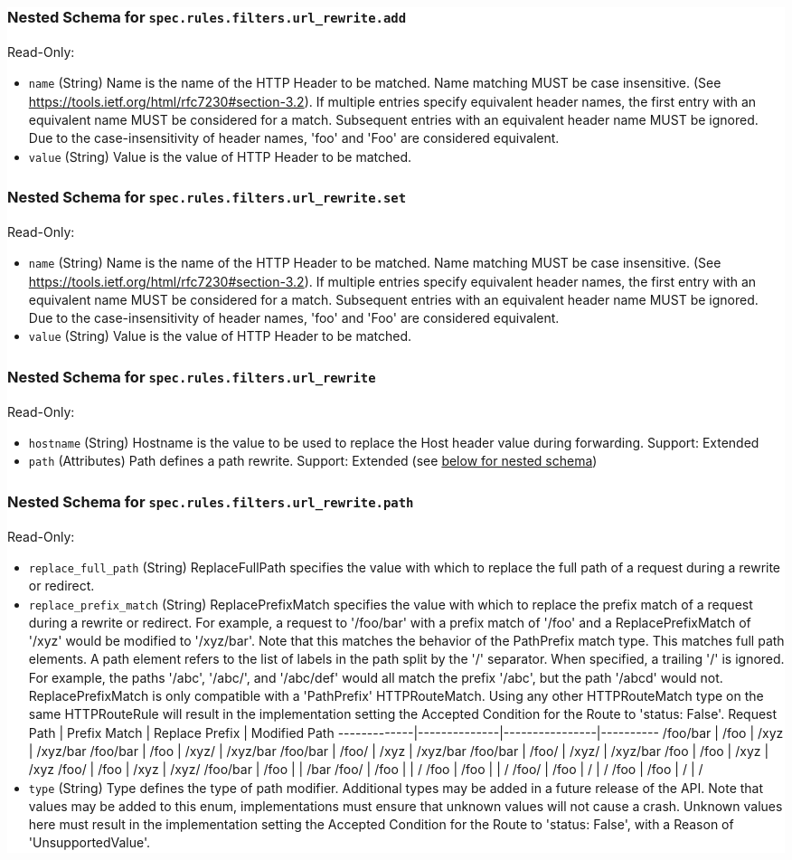 <a id="nestedatt--spec--rules--filters--url_rewrite--add"></a>
### Nested Schema for `spec.rules.filters.url_rewrite.add`

Read-Only:

- `name` (String) Name is the name of the HTTP Header to be matched. Name matching MUST be case insensitive. (See https://tools.ietf.org/html/rfc7230#section-3.2).  If multiple entries specify equivalent header names, the first entry with an equivalent name MUST be considered for a match. Subsequent entries with an equivalent header name MUST be ignored. Due to the case-insensitivity of header names, 'foo' and 'Foo' are considered equivalent.
- `value` (String) Value is the value of HTTP Header to be matched.


<a id="nestedatt--spec--rules--filters--url_rewrite--set"></a>
### Nested Schema for `spec.rules.filters.url_rewrite.set`

Read-Only:

- `name` (String) Name is the name of the HTTP Header to be matched. Name matching MUST be case insensitive. (See https://tools.ietf.org/html/rfc7230#section-3.2).  If multiple entries specify equivalent header names, the first entry with an equivalent name MUST be considered for a match. Subsequent entries with an equivalent header name MUST be ignored. Due to the case-insensitivity of header names, 'foo' and 'Foo' are considered equivalent.
- `value` (String) Value is the value of HTTP Header to be matched.



<a id="nestedatt--spec--rules--filters--url_rewrite"></a>
### Nested Schema for `spec.rules.filters.url_rewrite`

Read-Only:

- `hostname` (String) Hostname is the value to be used to replace the Host header value during forwarding.  Support: Extended
- `path` (Attributes) Path defines a path rewrite.  Support: Extended (see [below for nested schema](#nestedatt--spec--rules--filters--url_rewrite--path))

<a id="nestedatt--spec--rules--filters--url_rewrite--path"></a>
### Nested Schema for `spec.rules.filters.url_rewrite.path`

Read-Only:

- `replace_full_path` (String) ReplaceFullPath specifies the value with which to replace the full path of a request during a rewrite or redirect.
- `replace_prefix_match` (String) ReplacePrefixMatch specifies the value with which to replace the prefix match of a request during a rewrite or redirect. For example, a request to '/foo/bar' with a prefix match of '/foo' and a ReplacePrefixMatch of '/xyz' would be modified to '/xyz/bar'.  Note that this matches the behavior of the PathPrefix match type. This matches full path elements. A path element refers to the list of labels in the path split by the '/' separator. When specified, a trailing '/' is ignored. For example, the paths '/abc', '/abc/', and '/abc/def' would all match the prefix '/abc', but the path '/abcd' would not.  ReplacePrefixMatch is only compatible with a 'PathPrefix' HTTPRouteMatch. Using any other HTTPRouteMatch type on the same HTTPRouteRule will result in the implementation setting the Accepted Condition for the Route to 'status: False'.  Request Path | Prefix Match | Replace Prefix | Modified Path -------------|--------------|----------------|---------- /foo/bar     | /foo         | /xyz           | /xyz/bar /foo/bar     | /foo         | /xyz/          | /xyz/bar /foo/bar     | /foo/        | /xyz           | /xyz/bar /foo/bar     | /foo/        | /xyz/          | /xyz/bar /foo         | /foo         | /xyz           | /xyz /foo/        | /foo         | /xyz           | /xyz/ /foo/bar     | /foo         | <empty string> | /bar /foo/        | /foo         | <empty string> | / /foo         | /foo         | <empty string> | / /foo/        | /foo         | /              | / /foo         | /foo         | /              | /
- `type` (String) Type defines the type of path modifier. Additional types may be added in a future release of the API.  Note that values may be added to this enum, implementations must ensure that unknown values will not cause a crash.  Unknown values here must result in the implementation setting the Accepted Condition for the Route to 'status: False', with a Reason of 'UnsupportedValue'.
